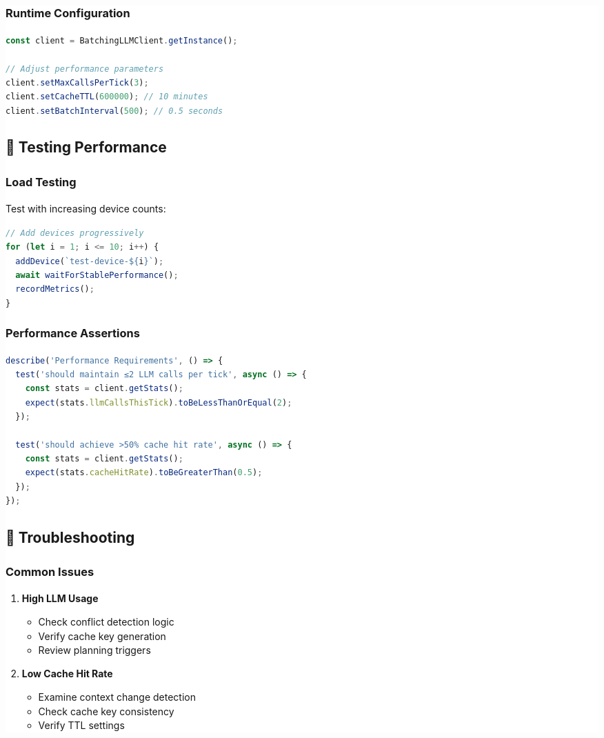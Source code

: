 ### Runtime Configuration

```typescript
const client = BatchingLLMClient.getInstance();

// Adjust performance parameters
client.setMaxCallsPerTick(3);
client.setCacheTTL(600000); // 10 minutes
client.setBatchInterval(500); // 0.5 seconds
```

## 🧪 Testing Performance

### Load Testing

Test with increasing device counts:

```javascript
// Add devices progressively
for (let i = 1; i <= 10; i++) {
  addDevice(`test-device-${i}`);
  await waitForStablePerformance();
  recordMetrics();
}
```

### Performance Assertions

```javascript
describe('Performance Requirements', () => {
  test('should maintain ≤2 LLM calls per tick', async () => {
    const stats = client.getStats();
    expect(stats.llmCallsThisTick).toBeLessThanOrEqual(2);
  });

  test('should achieve >50% cache hit rate', async () => {
    const stats = client.getStats();
    expect(stats.cacheHitRate).toBeGreaterThan(0.5);
  });
});
```

## 🐛 Troubleshooting

### Common Issues

1. **High LLM Usage**
   - Check conflict detection logic
   - Verify cache key generation
   - Review planning triggers

2. **Low Cache Hit Rate**
   - Examine context change detection
   - Check cache key consistency
   - Verify TTL settings
